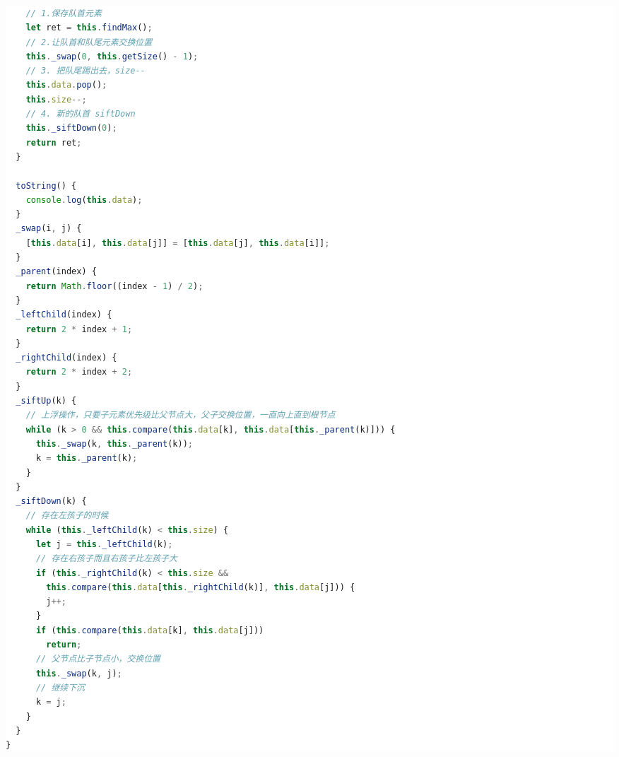 ```js
    // 1.保存队首元素
    let ret = this.findMax();
    // 2.让队首和队尾元素交换位置
    this._swap(0, this.getSize() - 1);
    // 3. 把队尾踢出去，size--
    this.data.pop();
    this.size--;
    // 4. 新的队首 siftDown
    this._siftDown(0);
    return ret;
  }

  toString() {
    console.log(this.data);
  }
  _swap(i, j) {
    [this.data[i], this.data[j]] = [this.data[j], this.data[i]];
  }
  _parent(index) {
    return Math.floor((index - 1) / 2);
  }
  _leftChild(index) {
    return 2 * index + 1;
  }
  _rightChild(index) {
    return 2 * index + 2;
  }
  _siftUp(k) {
    // 上浮操作，只要子元素优先级比父节点大，父子交换位置，一直向上直到根节点
    while (k > 0 && this.compare(this.data[k], this.data[this._parent(k)])) {
      this._swap(k, this._parent(k));
      k = this._parent(k);
    }
  }
  _siftDown(k) {
    // 存在左孩子的时候
    while (this._leftChild(k) < this.size) {
      let j = this._leftChild(k);
      // 存在右孩子而且右孩子比左孩子大
      if (this._rightChild(k) < this.size &&
        this.compare(this.data[this._rightChild(k)], this.data[j])) {
        j++;
      }
      if (this.compare(this.data[k], this.data[j]))
        return;
      // 父节点比子节点小，交换位置
      this._swap(k, j);
      // 继续下沉
      k = j;
    }
  }
}
```
